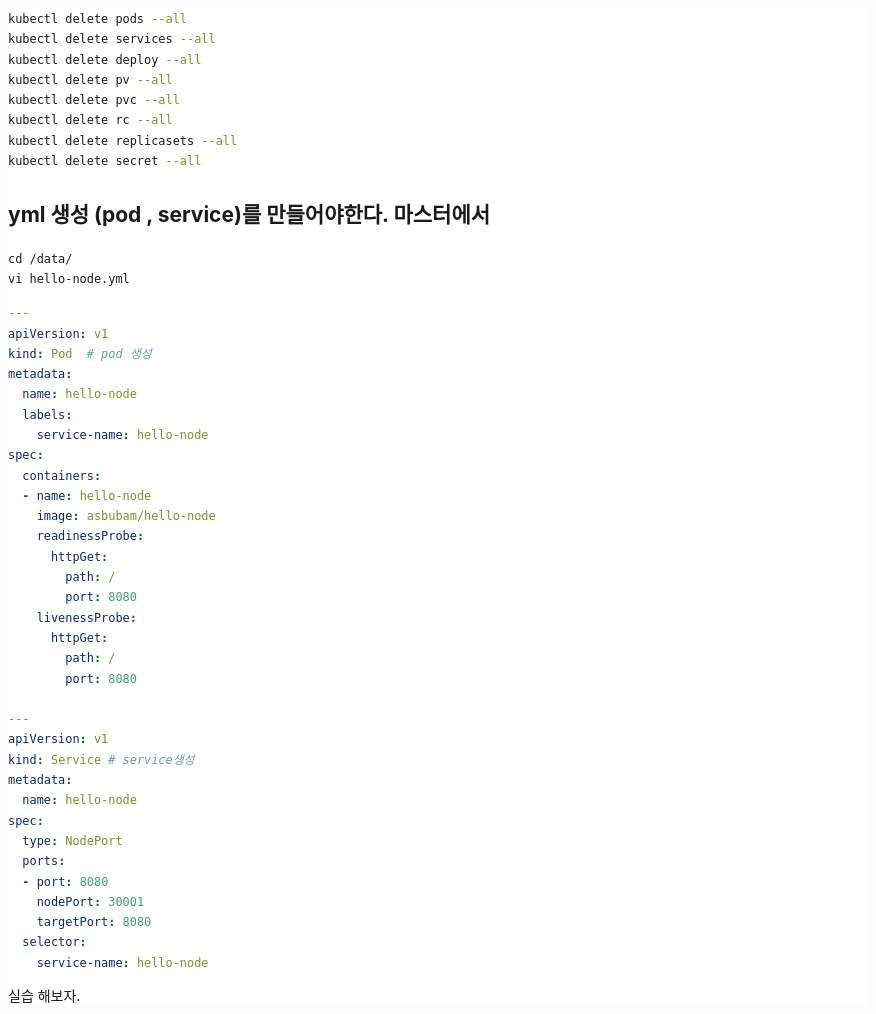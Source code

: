```bash
kubectl delete pods --all
kubectl delete services --all
kubectl delete deploy --all
kubectl delete pv --all
kubectl delete pvc --all
kubectl delete rc --all
kubectl delete replicasets --all
kubectl delete secret --all
```

## yml 생성 (pod , service)를 만들어야한다. 마스터에서

```
cd /data/
vi hello-node.yml
```

```yml
---
apiVersion: v1
kind: Pod  # pod 생성 
metadata:
  name: hello-node
  labels:
    service-name: hello-node
spec:
  containers:
  - name: hello-node
    image: asbubam/hello-node
    readinessProbe:
      httpGet:
        path: /
        port: 8080
    livenessProbe:
      httpGet:
        path: /
        port: 8080

---
apiVersion: v1
kind: Service # service생성
metadata:
  name: hello-node
spec:
  type: NodePort
  ports:
  - port: 8080
    nodePort: 30001
    targetPort: 8080
  selector:
    service-name: hello-node
```
실습 해보자.

